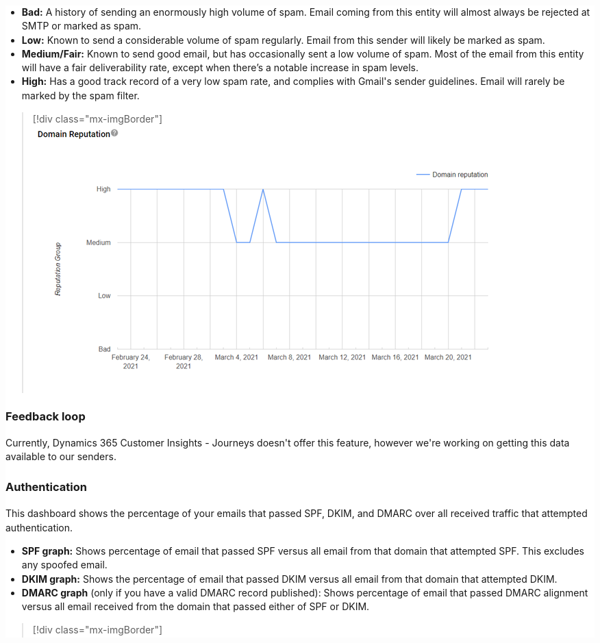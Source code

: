 - **Bad:** A history of sending an enormously high volume of spam. Email coming from this entity will almost always be rejected at SMTP or marked as spam.
- **Low:** Known to send a considerable volume of spam regularly. Email from this sender will likely be marked as spam.
- **Medium/Fair:** Known to send good email, but has occasionally sent a low volume of spam. Most of the email from this entity will have a fair deliverability rate, except when there’s a notable increase in spam levels.
- **High:** Has a good track record of a very low spam rate, and complies with Gmail's sender guidelines. Email will rarely be marked by the spam filter.

> [!div class="mx-imgBorder"]
> ![Domain reputation screenshot.](media/postmaster-domain-reputation.png)

### Feedback loop

Currently, Dynamics 365 Customer Insights - Journeys doesn't offer this feature, however we're working on getting this data available to our senders.

### Authentication

This dashboard shows the percentage of your emails that passed SPF, DKIM, and DMARC over all received traffic that attempted authentication.

- **SPF graph:** Shows percentage of email that passed SPF versus all email from that domain that attempted SPF. This excludes any spoofed email. 
- **DKIM graph:** Shows the percentage of email that passed DKIM versus all email from that domain that attempted DKIM.
- **DMARC graph** (only if you have a valid DMARC record published): Shows percentage of email that passed DMARC alignment versus all email received from the domain that passed either of SPF or DKIM.

> [!div class="mx-imgBorder"]